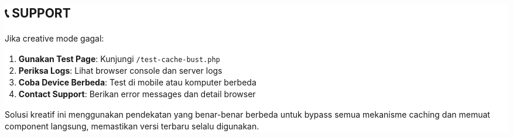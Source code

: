 ## 📞 SUPPORT

Jika creative mode gagal:
1. **Gunakan Test Page**: Kunjungi `/test-cache-bust.php`
2. **Periksa Logs**: Lihat browser console dan server logs
3. **Coba Device Berbeda**: Test di mobile atau komputer berbeda
4. **Contact Support**: Berikan error messages dan detail browser

Solusi kreatif ini menggunakan pendekatan yang benar-benar berbeda untuk bypass semua mekanisme caching dan memuat component langsung, memastikan versi terbaru selalu digunakan.
